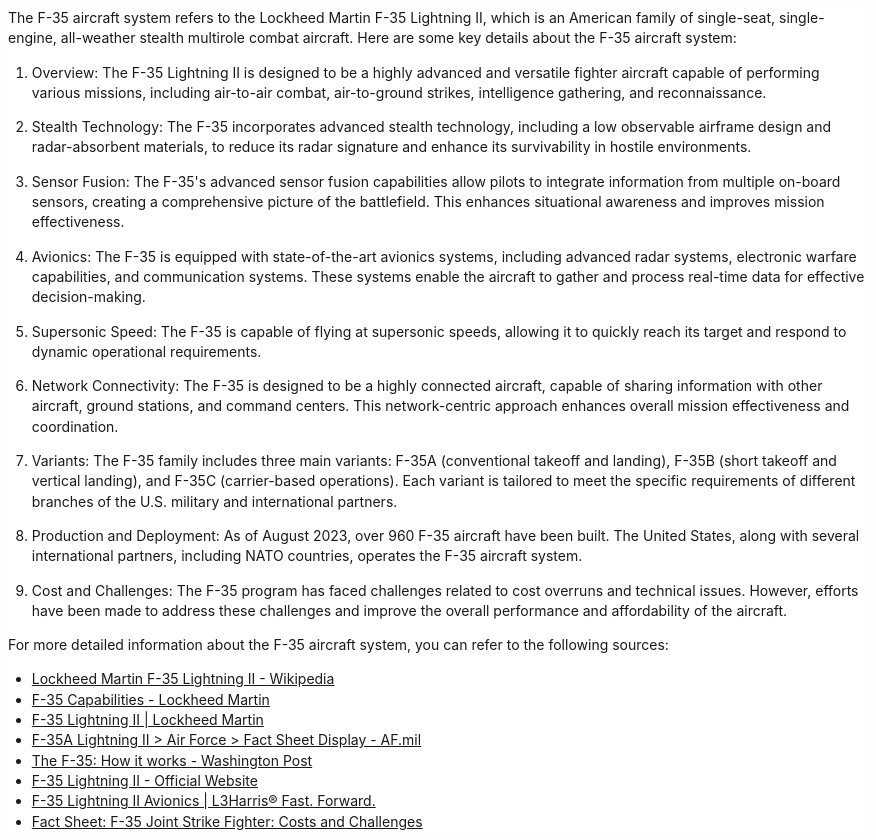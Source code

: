 
 
 
 
The F-35 aircraft system refers to the Lockheed Martin F-35 Lightning II, which is an American family of single-seat, single-engine, all-weather stealth multirole combat aircraft. Here are some key details about the F-35 aircraft system:

1. Overview: The F-35 Lightning II is designed to be a highly advanced and versatile fighter aircraft capable of performing various missions, including air-to-air combat, air-to-ground strikes, intelligence gathering, and reconnaissance.

2. Stealth Technology: The F-35 incorporates advanced stealth technology, including a low observable airframe design and radar-absorbent materials, to reduce its radar signature and enhance its survivability in hostile environments.

3. Sensor Fusion: The F-35's advanced sensor fusion capabilities allow pilots to integrate information from multiple on-board sensors, creating a comprehensive picture of the battlefield. This enhances situational awareness and improves mission effectiveness.

4. Avionics: The F-35 is equipped with state-of-the-art avionics systems, including advanced radar systems, electronic warfare capabilities, and communication systems. These systems enable the aircraft to gather and process real-time data for effective decision-making.

5. Supersonic Speed: The F-35 is capable of flying at supersonic speeds, allowing it to quickly reach its target and respond to dynamic operational requirements.

6. Network Connectivity: The F-35 is designed to be a highly connected aircraft, capable of sharing information with other aircraft, ground stations, and command centers. This network-centric approach enhances overall mission effectiveness and coordination.

7. Variants: The F-35 family includes three main variants: F-35A (conventional takeoff and landing), F-35B (short takeoff and vertical landing), and F-35C (carrier-based operations). Each variant is tailored to meet the specific requirements of different branches of the U.S. military and international partners.

8. Production and Deployment: As of August 2023, over 960 F-35 aircraft have been built. The United States, along with several international partners, including NATO countries, operates the F-35 aircraft system.

9. Cost and Challenges: The F-35 program has faced challenges related to cost overruns and technical issues. However, efforts have been made to address these challenges and improve the overall performance and affordability of the aircraft.

For more detailed information about the F-35 aircraft system, you can refer to the following sources:

- [Lockheed Martin F-35 Lightning II - Wikipedia](https://en.wikipedia.org/wiki/Lockheed_Martin_F-35_Lightning_II)
- [F-35 Capabilities - Lockheed Martin](https://www.lockheedmartin.com/en-us/products/f-35/f-35-capabilities.html)
- [F-35 Lightning II | Lockheed Martin](https://www.lockheedmartin.com/en-us/products/f-35.html)
- [F-35A Lightning II > Air Force > Fact Sheet Display - AF.mil](https://www.af.mil/About-Us/Fact-Sheets/Display/Article/478441/f-35a-lightning-ii/)
- [The F-35: How it works - Washington Post](https://www.washingtonpost.com/sf/brand-connect/the-f-35-how-it-works/)
- [F-35 Lightning II - Official Website](https://www.f35.com/f35/index.html)
- [F-35 Lightning II Avionics | L3Harris® Fast. Forward.](https://www.l3harris.com/f-35)
- [Fact Sheet: F-35 Joint Strike Fighter: Costs and Challenges](https://armscontrolcenter.org/f-35-joint-strike-fighter-costs-challenges/)
 